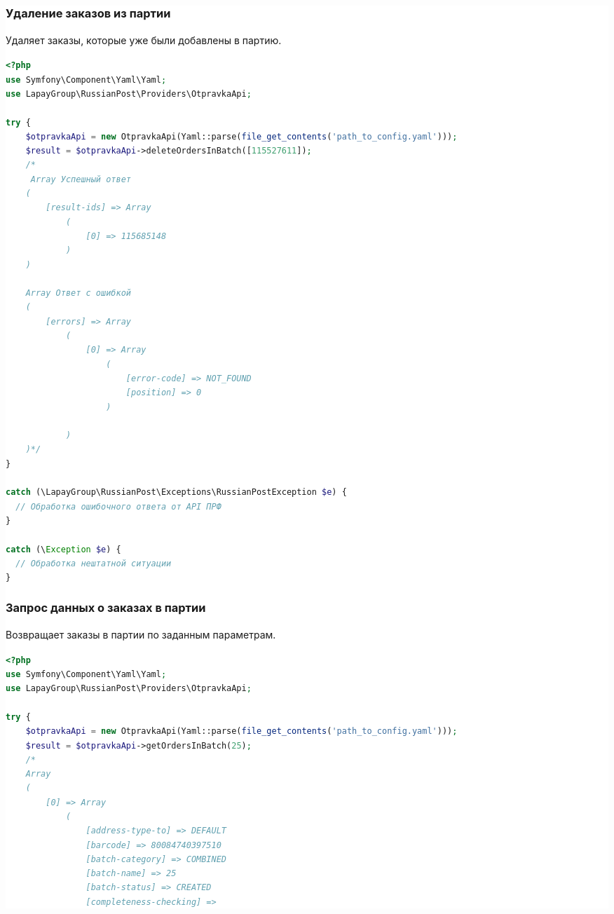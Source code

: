 <a name="delete_orders_in_batch"><h3>Удаление заказов из партии</h3></a>
Удаляет заказы, которые уже были добавлены в партию.

```php
<?php
use Symfony\Component\Yaml\Yaml;
use LapayGroup\RussianPost\Providers\OtpravkaApi;

try {
    $otpravkaApi = new OtpravkaApi(Yaml::parse(file_get_contents('path_to_config.yaml')));
    $result = $otpravkaApi->deleteOrdersInBatch([115527611]);
    /*
     Array Успешный ответ
    (
        [result-ids] => Array
            (
                [0] => 115685148
            )
    )

    Array Ответ с ошибкой
    (
        [errors] => Array
            (
                [0] => Array
                    (
                        [error-code] => NOT_FOUND
                        [position] => 0
                    )

            )
    )*/
}

catch (\LapayGroup\RussianPost\Exceptions\RussianPostException $e) {
  // Обработка ошибочного ответа от API ПРФ
}

catch (\Exception $e) {
  // Обработка нештатной ситуации
}
```

<a name="get_orders_in_batch"><h3>Запрос данных о заказах в партии</h3></a>
Возвращает заказы в партии по заданным параметрам.

```php
<?php
use Symfony\Component\Yaml\Yaml;
use LapayGroup\RussianPost\Providers\OtpravkaApi;

try {
    $otpravkaApi = new OtpravkaApi(Yaml::parse(file_get_contents('path_to_config.yaml')));
    $result = $otpravkaApi->getOrdersInBatch(25);
    /*
    Array
    (
        [0] => Array
            (
                [address-type-to] => DEFAULT
                [barcode] => 80084740397510
                [batch-category] => COMBINED
                [batch-name] => 25
                [batch-status] => CREATED
                [completeness-checking] =>
```